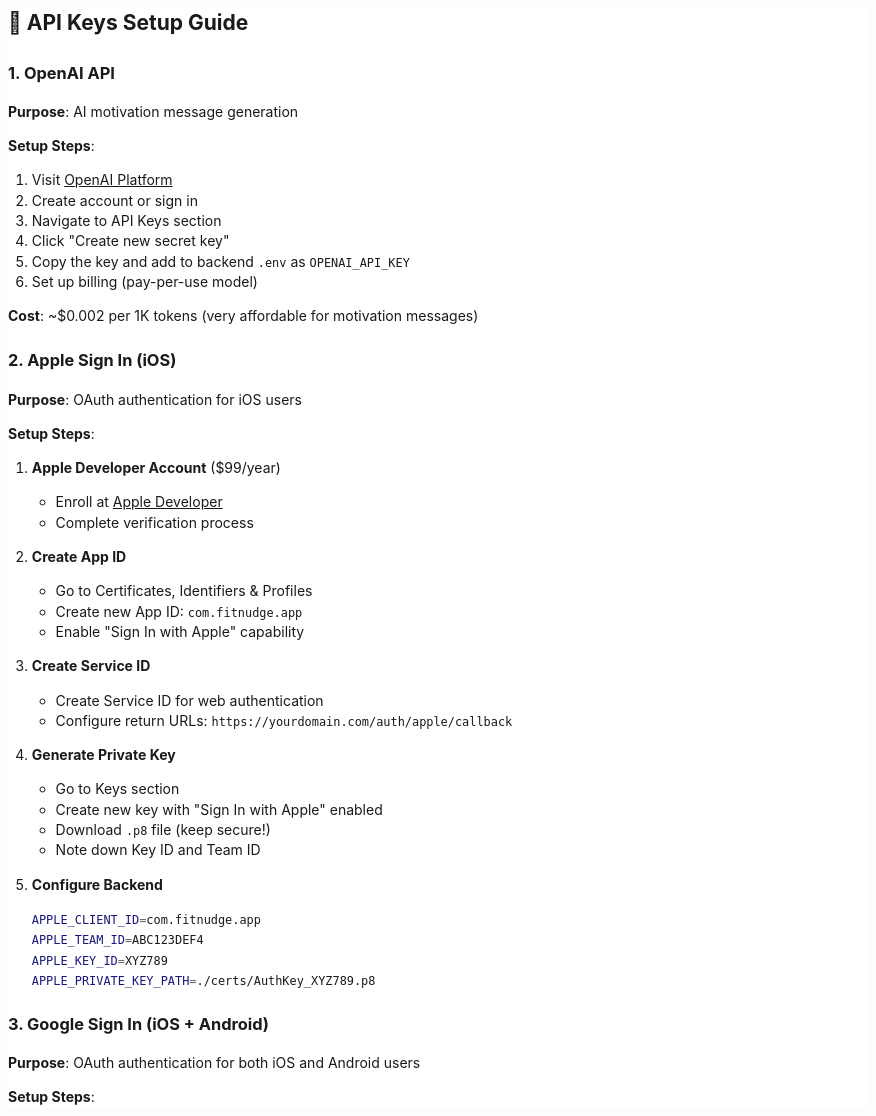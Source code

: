 
## 🔑 API Keys Setup Guide

### 1. OpenAI API

**Purpose**: AI motivation message generation

**Setup Steps**:

1. Visit [OpenAI Platform](https://platform.openai.com/api-keys)
2. Create account or sign in
3. Navigate to API Keys section
4. Click "Create new secret key"
5. Copy the key and add to backend `.env` as `OPENAI_API_KEY`
6. Set up billing (pay-per-use model)

**Cost**: ~$0.002 per 1K tokens (very affordable for motivation messages)

### 2. Apple Sign In (iOS)

**Purpose**: OAuth authentication for iOS users

**Setup Steps**:

1. **Apple Developer Account** ($99/year)
   - Enroll at [Apple Developer](https://developer.apple.com/programs/)
   - Complete verification process

2. **Create App ID**
   - Go to Certificates, Identifiers & Profiles
   - Create new App ID: `com.fitnudge.app`
   - Enable "Sign In with Apple" capability

3. **Create Service ID**
   - Create Service ID for web authentication
   - Configure return URLs: `https://yourdomain.com/auth/apple/callback`

4. **Generate Private Key**
   - Go to Keys section
   - Create new key with "Sign In with Apple" enabled
   - Download `.p8` file (keep secure!)
   - Note down Key ID and Team ID

5. **Configure Backend**
   ```bash
   APPLE_CLIENT_ID=com.fitnudge.app
   APPLE_TEAM_ID=ABC123DEF4
   APPLE_KEY_ID=XYZ789
   APPLE_PRIVATE_KEY_PATH=./certs/AuthKey_XYZ789.p8
   ```

### 3. Google Sign In (iOS + Android)

**Purpose**: OAuth authentication for both iOS and Android users

**Setup Steps**:
